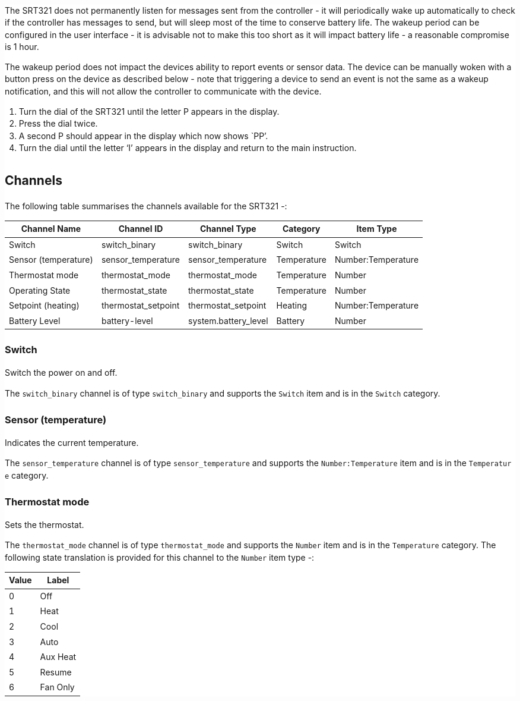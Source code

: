 The SRT321 does not permanently listen for messages sent from the controller - it will periodically wake up automatically to check if the controller has messages to send, but will sleep most of the time to conserve battery life. The wakeup period can be configured in the user interface - it is advisable not to make this too short as it will impact battery life - a reasonable compromise is 1 hour.

The wakeup period does not impact the devices ability to report events or sensor data. The device can be manually woken with a button press on the device as described below - note that triggering a device to send an event is not the same as a wakeup notification, and this will not allow the controller to communicate with the device.


  1. Turn the dial of the SRT321 until the letter P appears in the display.
  2. Press the dial twice.
  3. A second P should appear in the display which now shows \`PP’.
  4. Turn the dial until the letter ‘I’ appears in the display and return to the main instruction.

## Channels

The following table summarises the channels available for the SRT321 -:

| Channel Name | Channel ID | Channel Type | Category | Item Type |
|--------------|------------|--------------|----------|-----------|
| Switch | switch_binary | switch_binary | Switch | Switch | 
| Sensor (temperature) | sensor_temperature | sensor_temperature | Temperature | Number:Temperature | 
| Thermostat mode | thermostat_mode | thermostat_mode | Temperature | Number | 
| Operating State | thermostat_state | thermostat_state | Temperature | Number | 
| Setpoint (heating) | thermostat_setpoint | thermostat_setpoint | Heating | Number:Temperature | 
| Battery Level | battery-level | system.battery_level | Battery | Number |

### Switch
Switch the power on and off.

The ```switch_binary``` channel is of type ```switch_binary``` and supports the ```Switch``` item and is in the ```Switch``` category.

### Sensor (temperature)
Indicates the current temperature.

The ```sensor_temperature``` channel is of type ```sensor_temperature``` and supports the ```Number:Temperature``` item and is in the ```Temperature``` category.

### Thermostat mode
Sets the thermostat.

The ```thermostat_mode``` channel is of type ```thermostat_mode``` and supports the ```Number``` item and is in the ```Temperature``` category.
The following state translation is provided for this channel to the ```Number``` item type -:

| Value | Label     |
|-------|-----------|
| 0 | Off |
| 1 | Heat |
| 2 | Cool |
| 3 | Auto |
| 4 | Aux Heat |
| 5 | Resume |
| 6 | Fan Only |